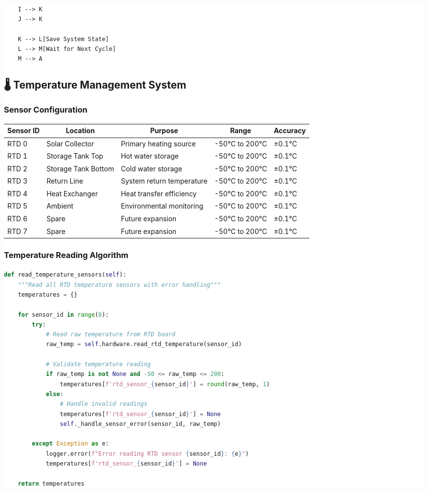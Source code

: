 ```mermaid
    I --> K
    J --> K
    
    K --> L[Save System State]
    L --> M[Wait for Next Cycle]
    M --> A
```

## 🌡️ **Temperature Management System**

### **Sensor Configuration**

| Sensor ID | Location | Purpose | Range | Accuracy |
|-----------|----------|---------|-------|----------|
| RTD 0 | Solar Collector | Primary heating source | -50°C to 200°C | ±0.1°C |
| RTD 1 | Storage Tank Top | Hot water storage | -50°C to 200°C | ±0.1°C |
| RTD 2 | Storage Tank Bottom | Cold water storage | -50°C to 200°C | ±0.1°C |
| RTD 3 | Return Line | System return temperature | -50°C to 200°C | ±0.1°C |
| RTD 4 | Heat Exchanger | Heat transfer efficiency | -50°C to 200°C | ±0.1°C |
| RTD 5 | Ambient | Environmental monitoring | -50°C to 200°C | ±0.1°C |
| RTD 6 | Spare | Future expansion | -50°C to 200°C | ±0.1°C |
| RTD 7 | Spare | Future expansion | -50°C to 200°C | ±0.1°C |

### **Temperature Reading Algorithm**

```python
def read_temperature_sensors(self):
    """Read all RTD temperature sensors with error handling"""
    temperatures = {}
    
    for sensor_id in range(8):
        try:
            # Read raw temperature from RTD board
            raw_temp = self.hardware.read_rtd_temperature(sensor_id)
            
            # Validate temperature reading
            if raw_temp is not None and -50 <= raw_temp <= 200:
                temperatures[f'rtd_sensor_{sensor_id}'] = round(raw_temp, 1)
            else:
                # Handle invalid readings
                temperatures[f'rtd_sensor_{sensor_id}'] = None
                self._handle_sensor_error(sensor_id, raw_temp)
                
        except Exception as e:
            logger.error(f"Error reading RTD sensor {sensor_id}: {e}")
            temperatures[f'rtd_sensor_{sensor_id}'] = None
    
    return temperatures
```
